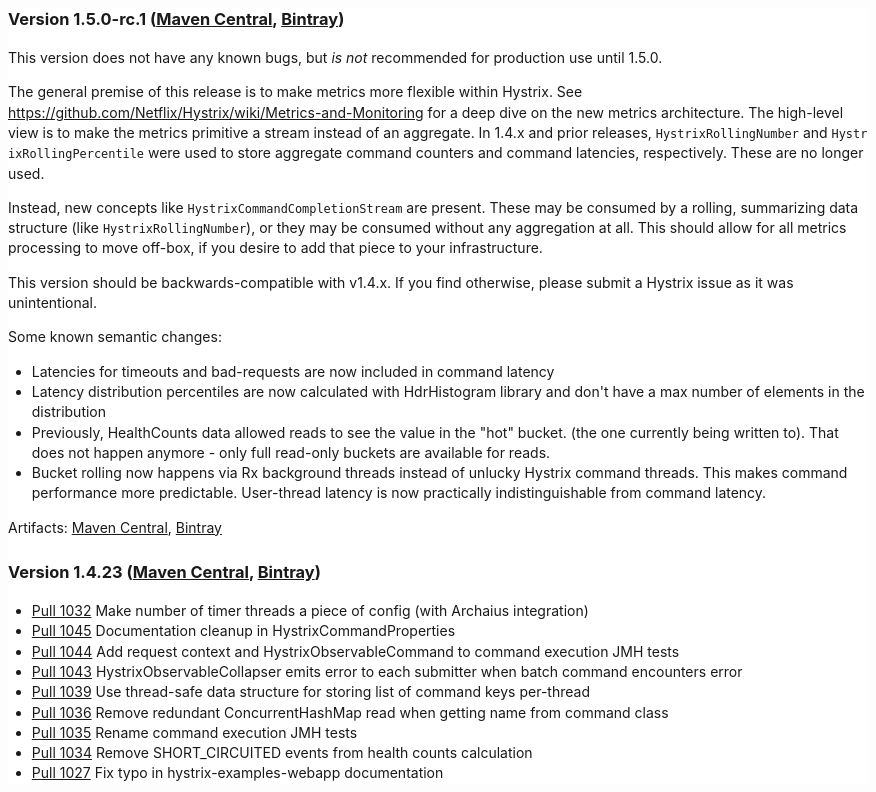 ### Version 1.5.0-rc.1 ([Maven Central](http://search.maven.org/#search%7Cga%7C1%7Cg%3A%22com.netflix.hystrix%22%20AND%20v%3A%221.5.0-rc.1%22), [Bintray](https://bintray.com/netflixoss/maven/Hystrix/1.5.0-rc.1/)) ###

This version does not have any known bugs, but *is not* recommended for production use until 1.5.0.

The general premise of this release is to make metrics more flexible within Hystrix. See https://github.com/Netflix/Hystrix/wiki/Metrics-and-Monitoring for a deep dive on the new metrics architecture.  The high-level view is to make the metrics primitive a stream instead of an aggregate.  In 1.4.x and prior releases, `HystrixRollingNumber` and `HystrixRollingPercentile` were used to store aggregate command counters and command latencies, respectively.  These are no longer used.  

Instead, new concepts like `HystrixCommandCompletionStream` are present.  These may be consumed by a rolling, summarizing data structure (like `HystrixRollingNumber`), or they may be consumed without any aggregation at all.  This should allow for all metrics processing to move off-box, if you desire to add that piece to your infrastructure.

This version should be backwards-compatible with v1.4.x.  If you find otherwise, please submit a Hystrix issue as it was unintentional.

Some known semantic changes:
* Latencies for timeouts and bad-requests are now included in command latency
* Latency distribution percentiles are now calculated with HdrHistogram library and don't have a max number of elements in the distribution
* Previously, HealthCounts data allowed reads to see the value in the "hot" bucket.  (the one currently being written to).  That does not happen anymore - only full read-only buckets are available for reads.
* Bucket rolling now happens via Rx background threads instead of unlucky Hystrix command threads.  This makes command performance more predictable.  User-thread latency is now practically indistinguishable from command latency.

Artifacts: [Maven Central](http://search.maven.org/#search%7Cga%7C1%7Cg%3A%22com.netflix.hystrix%22%20AND%20v%3A%221.5.0-rc.1%22), [Bintray](https://bintray.com/netflixoss/maven/Hystrix/1.5.0-rc.1/)

### Version 1.4.23 ([Maven Central](http://search.maven.org/#search%7Cga%7C1%7Cg%3A%22com.netflix.hystrix%22%20AND%20v%3A%221.4.23%22), [Bintray](https://bintray.com/netflixoss/maven/Hystrix/1.4.23/)) ###

* [Pull 1032](https://github.com/Netflix/Hystrix/pull/1032) Make number of timer threads a piece of config (with Archaius integration)
* [Pull 1045](https://github.com/Netflix/Hystrix/pull/1045) Documentation cleanup in HystrixCommandProperties
* [Pull 1044](https://github.com/Netflix/Hystrix/pull/1044) Add request context and HystrixObservableCommand to command execution JMH tests
* [Pull 1043](https://github.com/Netflix/Hystrix/pull/1043) HystrixObservableCollapser emits error to each submitter when batch command encounters error
* [Pull 1039](https://github.com/Netflix/Hystrix/pull/1039) Use thread-safe data structure for storing list of command keys per-thread
* [Pull 1036](https://github.com/Netflix/Hystrix/pull/1036) Remove redundant ConcurrentHashMap read when getting name from command class
* [Pull 1035](https://github.com/Netflix/Hystrix/pull/1035) Rename command execution JMH tests
* [Pull 1034](https://github.com/Netflix/Hystrix/pull/1034) Remove SHORT_CIRCUITED events from health counts calculation 
* [Pull 1027](https://github.com/Netflix/Hystrix/pull/1027) Fix typo in hystrix-examples-webapp documentation
